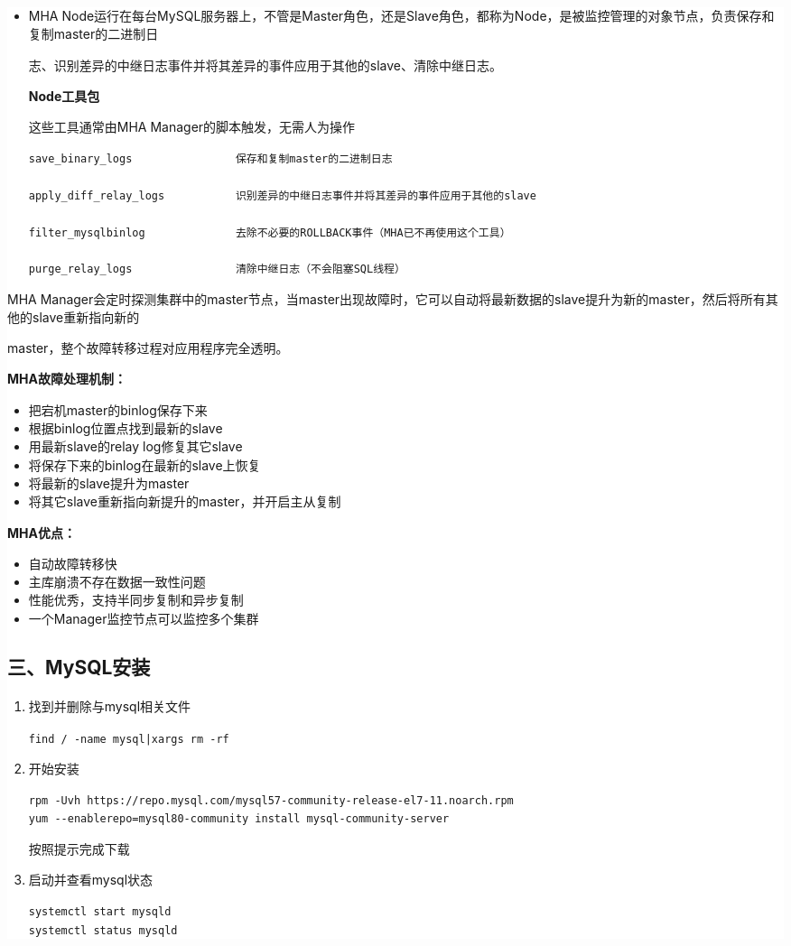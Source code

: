 - MHA Node运行在每台MySQL服务器上，不管是Master角色，还是Slave角色，都称为Node，是被监控管理的对象节点，负责保存和复制master的二进制日

  志、识别差异的中继日志事件并将其差异的事件应用于其他的slave、清除中继日志。

  **Node工具包**

  这些工具通常由MHA Manager的脚本触发，无需人为操作

  ```
  save_binary_logs                保存和复制master的二进制日志
  
  apply_diff_relay_logs           识别差异的中继日志事件并将其差异的事件应用于其他的slave
  
  filter_mysqlbinlog              去除不必要的ROLLBACK事件（MHA已不再使用这个工具）
  
  purge_relay_logs                清除中继日志（不会阻塞SQL线程）
  ```

MHA Manager会定时探测集群中的master节点，当master出现故障时，它可以自动将最新数据的slave提升为新的master，然后将所有其他的slave重新指向新的

master，整个故障转移过程对应用程序完全透明。

**MHA故障处理机制：**

- 把宕机master的binlog保存下来
- 根据binlog位置点找到最新的slave
- 用最新slave的relay log修复其它slave
- 将保存下来的binlog在最新的slave上恢复
- 将最新的slave提升为master
- 将其它slave重新指向新提升的master，并开启主从复制

**MHA优点：**

- 自动故障转移快
- 主库崩溃不存在数据一致性问题
- 性能优秀，支持半同步复制和异步复制
- 一个Manager监控节点可以监控多个集群

## 三、MySQL安装

1. 找到并删除与mysql相关文件

   ```shell
   find / -name mysql|xargs rm -rf
   ```

2. 开始安装

   ```shell
   rpm -Uvh https://repo.mysql.com/mysql57-community-release-el7-11.noarch.rpm
   yum --enablerepo=mysql80-community install mysql-community-server
   ```

   按照提示完成下载

3. 启动并查看mysql状态

   ```shell
   systemctl start mysqld
   systemctl status mysqld
   ```
